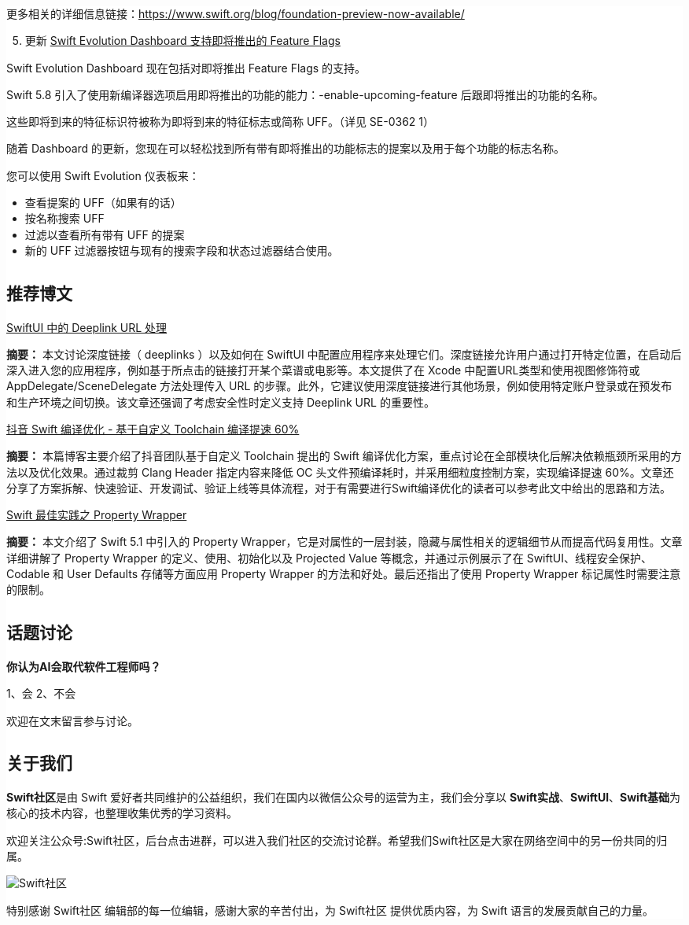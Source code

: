 更多相关的详细信息链接：https://www.swift.org/blog/foundation-preview-now-available/

5) 更新 [Swift Evolution Dashboard 支持即将推出的 Feature Flags](https://forums.swift.org/t/swift-evolution-dashboard-support-for-upcoming-feature-flags/64617 "Swift Evolution Dashboard 支持即将推出的 Feature Flags")

Swift Evolution Dashboard 现在包括对即将推出 Feature Flags 的支持。

Swift 5.8 引入了使用新编译器选项启用即将推出的功能的能力：-enable-upcoming-feature 后跟即将推出的功能的名称。

这些即将到来的特征标识符被称为即将到来的特征标志或简称 UFF。（详见 SE-0362 1）

随着 Dashboard 的更新，您现在可以轻松找到所有带有即将推出的功能标志的提案以及用于每个功能的标志名称。

您可以使用 Swift Evolution 仪表板来：

* 查看提案的 UFF（如果有的话）
* 按名称搜索 UFF
* 过滤以查看所有带有 UFF 的提案
* 新的 UFF 过滤器按钮与现有的搜索字段和状态过滤器结合使用。

## 推荐博文

[SwiftUI 中的 Deeplink URL 处理](https://www.avanderlee.com/swiftui/deeplink-url-handling/ "SwiftUI 中的 Deeplink URL 处理")

**摘要：** 本文讨论深度链接（ deeplinks ）以及如何在 SwiftUI 中配置应用程序来处理它们。深度链接允许用户通过打开特定位置，在启动后深入进入您的应用程序，例如基于所点击的链接打开某个菜谱或电影等。本文提供了在 Xcode 中配置URL类型和使用视图修饰符或 AppDelegate/SceneDelegate 方法处理传入 URL 的步骤。此外，它建议使用深度链接进行其他场景，例如使用特定账户登录或在预发布和生产环境之间切换。该文章还强调了考虑安全性时定义支持 Deeplink URL 的重要性。

[抖音 Swift 编译优化 - 基于自定义 Toolchain 编译提速 60%](https://juejin.cn/post/7221444501956886588 "抖音 Swift 编译优化 - 基于自定义 Toolchain 编译提速 60%")

**摘要：** 本篇博客主要介绍了抖音团队基于自定义 Toolchain 提出的 Swift 编译优化方案，重点讨论在全部模块化后解决依赖瓶颈所采用的方法以及优化效果。通过裁剪 Clang Header 指定内容来降低 OC 头文件预编译耗时，并采用细粒度控制方案，实现编译提速 60%。文章还分享了方案拆解、快速验证、开发调试、验证上线等具体流程，对于有需要进行Swift编译优化的读者可以参考此文中给出的思路和方法。

[Swift 最佳实践之 Property Wrapper](https://juejin.cn/post/7222189908429275173 "Swift 最佳实践之 Property Wrapper")

**摘要：**  本文介绍了 Swift 5.1 中引入的 Property Wrapper，它是对属性的一层封装，隐藏与属性相关的逻辑细节从而提高代码复用性。文章详细讲解了 Property Wrapper 的定义、使用、初始化以及 Projected Value 等概念，并通过示例展示了在 SwiftUI、线程安全保护、Codable 和 User Defaults 存储等方面应用 Property Wrapper 的方法和好处。最后还指出了使用 Property Wrapper 标记属性时需要注意的限制。

## 话题讨论

**你认为AI会取代软件工程师吗？**

1、会
2、不会

欢迎在文末留言参与讨论。


## 关于我们

**Swift社区**是由 Swift 爱好者共同维护的公益组织，我们在国内以微信公众号的运营为主，我们会分享以 **Swift实战**、**SwiftUl**、**Swift基础**为核心的技术内容，也整理收集优秀的学习资料。

欢迎关注公众号:Swift社区，后台点击进群，可以进入我们社区的交流讨论群。希望我们Swift社区是大家在网络空间中的另一份共同的归属。

<img width="500" alt="Swift社区" src="https://user-images.githubusercontent.com/24238160/132703149-34121c6c-fd18-491c-a697-58a0fabf3060.png">

特别感谢 Swift社区 编辑部的每一位编辑，感谢大家的辛苦付出，为 Swift社区 提供优质内容，为 Swift 语言的发展贡献自己的力量。
